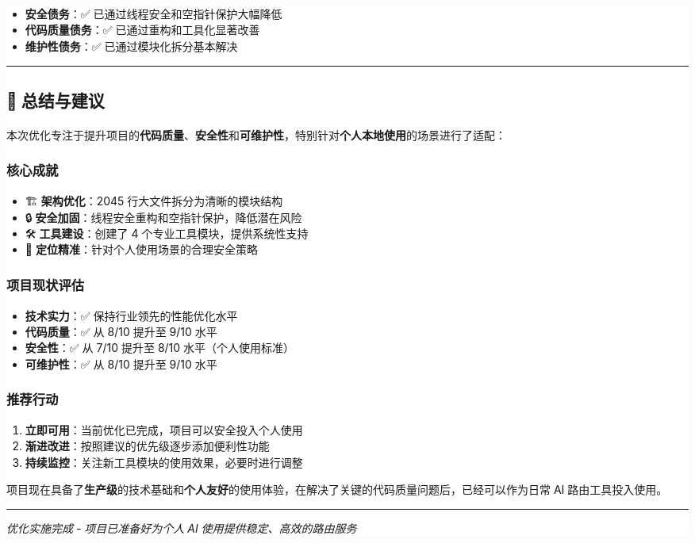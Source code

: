 - **安全债务**：✅ 已通过线程安全和空指针保护大幅降低
- **代码质量债务**：✅ 已通过重构和工具化显著改善
- **维护性债务**：✅ 已通过模块化拆分基本解决

---

## 🎯 **总结与建议**

本次优化专注于提升项目的**代码质量**、**安全性**和**可维护性**，特别针对**个人本地使用**的场景进行了适配：

### **核心成就**

- 🏗️ **架构优化**：2045 行大文件拆分为清晰的模块结构
- 🔒 **安全加固**：线程安全重构和空指针保护，降低潜在风险
- 🛠️ **工具建设**：创建了 4 个专业工具模块，提供系统性支持
- 🎯 **定位精准**：针对个人使用场景的合理安全策略

### **项目现状评估**

- **技术实力**：✅ 保持行业领先的性能优化水平
- **代码质量**：✅ 从 8/10 提升至 9/10 水平
- **安全性**：✅ 从 7/10 提升至 8/10 水平（个人使用标准）
- **可维护性**：✅ 从 8/10 提升至 9/10 水平

### **推荐行动**

1. **立即可用**：当前优化已完成，项目可以安全投入个人使用
2. **渐进改进**：按照建议的优先级逐步添加便利性功能
3. **持续监控**：关注新工具模块的使用效果，必要时进行调整

项目现在具备了**生产级**的技术基础和**个人友好**的使用体验，在解决了关键的代码质量问题后，已经可以作为日常 AI 路由工具投入使用。

---

_优化实施完成 - 项目已准备好为个人 AI 使用提供稳定、高效的路由服务_
